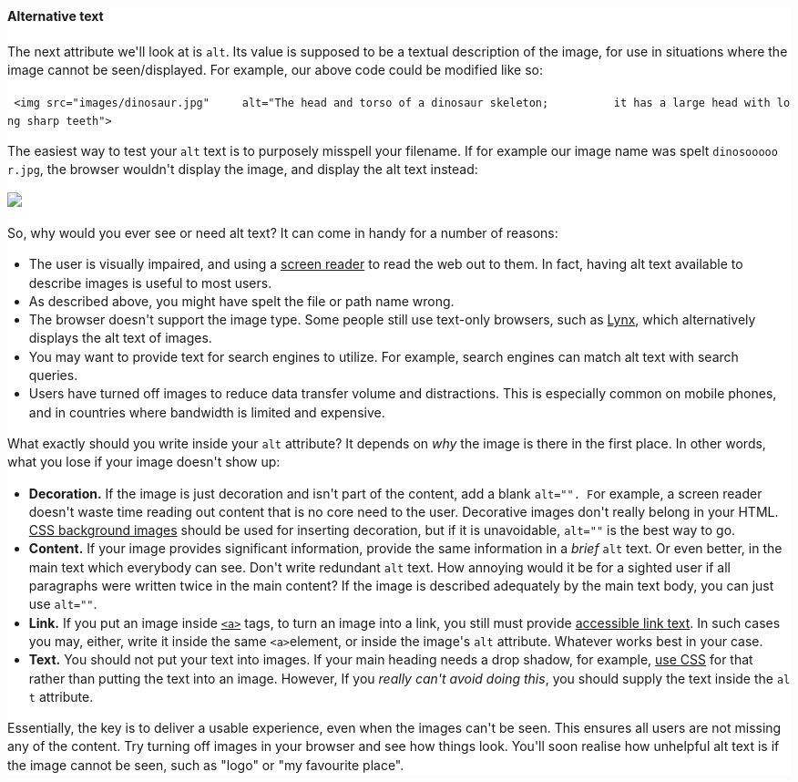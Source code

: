 #### Alternative text

The next attribute we'll look at is `alt`. Its value is supposed to be a textual description of the image, for use in situations where the image cannot be seen/displayed. For example, our above code could be modified like so:

```text
 <img src="images/dinosaur.jpg"     alt="The head and torso of a dinosaur skeleton;          it has a large head with long sharp teeth">
```

The easiest way to test your `alt` text is to purposely misspell your filename. If for example our image name was spelt `dinosooooor.jpg`, the browser wouldn't display the image, and display the alt text instead:

![](https://mdn.mozillademos.org/files/12702/alt-text.png)

So, why would you ever see or need alt text? It can come in handy for a number of reasons:

* The user is visually impaired, and using a [screen reader](https://en.wikipedia.org/wiki/Screen_reader) to read the web out to them. In fact, having alt text available to describe images is useful to most users.
* As described above, you might have spelt the file or path name wrong.
* The browser doesn't support the image type. Some people still use text-only browsers, such as [Lynx](https://en.wikipedia.org/wiki/Lynx_%28web_browser%29), which alternatively displays the alt text of images.
* You may want to provide text for search engines to utilize. For example, search engines can match alt text with search queries.
* Users have turned off images to reduce data transfer volume and distractions. This is especially common on mobile phones, and in countries where bandwidth is limited and expensive.

What exactly should you write inside your `alt` attribute? It depends on _why_ the image is there in the first place. In other words, what you lose if your image doesn't show up:

* **Decoration.** If the image is just decoration and isn't part of the content, add a blank `alt="". F`or example, a screen reader doesn't waste time reading out content that is no core need to the user. Decorative images don't really belong in your HTML. [CSS background images](https://developer.mozilla.org/en-US/docs/Learn/HTML/Multimedia_and_embedding/Images_in_HTML#CSS_background_images) should be used for inserting decoration, but if it is unavoidable, `alt=""` is the best way to go.
* **Content.** If your image provides significant information, provide the same information in a _brief_ `alt` text. Or even better, in the main text which everybody can see. Don't write redundant `alt` text. How annoying would it be for a sighted user if all paragraphs were written twice in the main content? If the image is described adequately by the main text body, you can just use `alt=""`.
* **Link.** If you put an image inside [`<a>`](https://developer.mozilla.org/en-US/docs/Web/HTML/Element/a) tags, to turn an image into a link, you still must provide [accessible link text](https://developer.mozilla.org/en-US/Learn/HTML/Introduction_to_HTML/Creating_hyperlinks#Use_clear_link_wording). In such cases you may, either, write it inside the same `<a>`element, or inside the image's `alt` attribute. Whatever works best in your case.
* **Text.** You should not put your text into images. If your main heading needs a drop shadow, for example, [use CSS](https://developer.mozilla.org/en-US/docs/Web/CSS/text-shadow) for that rather than putting the text into an image. However, If you _really can't avoid doing this_, you should supply the text inside the `alt` attribute.

Essentially, the key is to deliver a usable experience, even when the images can't be seen. This ensures all users are not missing any of the content. Try turning off images in your browser and see how things look. You'll soon realise how unhelpful alt text is if the image cannot be seen, such as "logo" or "my favourite place".
